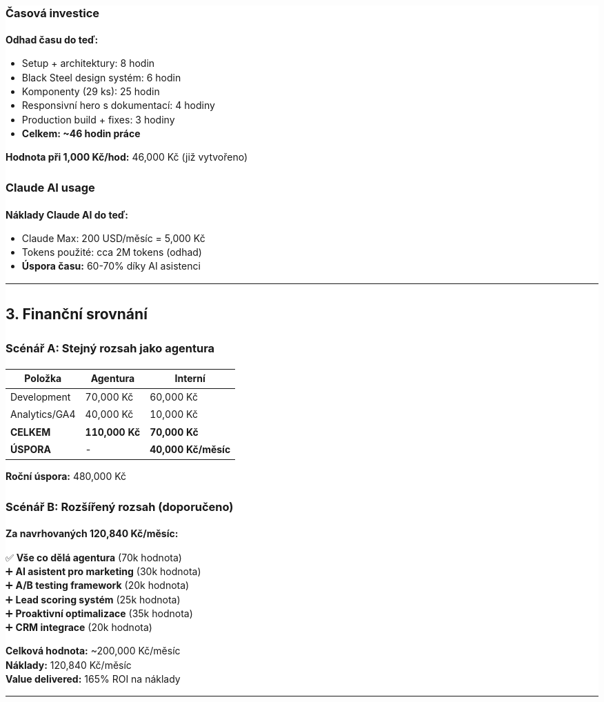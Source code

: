 ### Časová investice

**Odhad času do teď:**
- Setup + architektury: 8 hodin
- Black Steel design systém: 6 hodin
- Komponenty (29 ks): 25 hodin
- Responsivní hero s dokumentací: 4 hodiny
- Production build + fixes: 3 hodiny
- **Celkem: ~46 hodin práce**

**Hodnota při 1,000 Kč/hod:** 46,000 Kč (již vytvořeno)

### Claude AI usage

**Náklady Claude AI do teď:**
- Claude Max: 200 USD/měsíc = 5,000 Kč
- Tokens použité: cca 2M tokens (odhad)
- **Úspora času:** 60-70% díky AI asistenci

---

## 3. Finanční srovnání

### Scénář A: Stejný rozsah jako agentura

| Položka | Agentura | Interní |
|---------|----------|---------|
| Development | 70,000 Kč | 60,000 Kč |
| Analytics/GA4 | 40,000 Kč | 10,000 Kč |
| **CELKEM** | **110,000 Kč** | **70,000 Kč** |
| **ÚSPORA** | - | **40,000 Kč/měsíc** |

**Roční úspora:** 480,000 Kč

### Scénář B: Rozšířený rozsah (doporučeno)

**Za navrhovaných 120,840 Kč/měsíc:**

✅ **Vše co dělá agentura** (70k hodnota)  
➕ **AI asistent pro marketing** (30k hodnota)  
➕ **A/B testing framework** (20k hodnota)  
➕ **Lead scoring systém** (25k hodnota)  
➕ **Proaktivní optimalizace** (35k hodnota)  
➕ **CRM integrace** (20k hodnota)

**Celková hodnota:** ~200,000 Kč/měsíc  
**Náklady:** 120,840 Kč/měsíc  
**Value delivered:** 165% ROI na náklady

---
